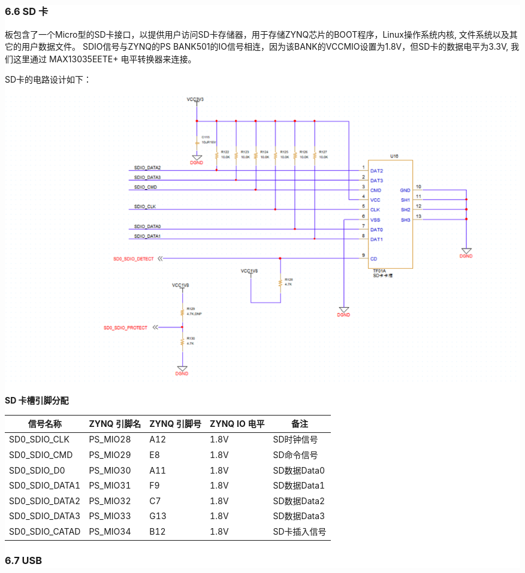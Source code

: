 ### 6.6 SD 卡

板包含了一个Micro型的SD卡接口，以提供用户访问SD卡存储器，用于存储ZYNQ芯片的BOOT程序，Linux操作系统内核, 文件系统以及其它的用户数据文件。
SDIO信号与ZYNQ的PS BANK501的IO信号相连，因为该BANK的VCCMIO设置为1.8V，但SD卡的数据电平为3.3V, 我们这里通过 MAX13035EETE+ 电平转换器来连接。

SD卡的电路设计如下：

![image-20240512052159175](image/image-20240512052159175.png)

**SD 卡槽引脚分配**

| 信号名称       | ZYNQ 引脚名 | ZYNQ 引脚号 | ZYNQ IO 电平 | 备注         |
| -------------- | ----------- | ----------- | ------------ | ------------ |
| SD0_SDIO_CLK   | PS_MIO28    | A12         | 1.8V         | SD时钟信号   |
| SD0_SDIO_CMD   | PS_MIO29    | E8          | 1.8V         | SD命令信号   |
| SD0_SDIO_D0    | PS_MIO30    | A11         | 1.8V         | SD数据Data0  |
| SD0_SDIO_DATA1 | PS_MIO31    | F9          | 1.8V         | SD数据Data1  |
| SD0_SDIO_DATA2 | PS_MIO32    | C7          | 1.8V         | SD数据Data2  |
| SD0_SDIO_DATA3 | PS_MIO33    | G13         | 1.8V         | SD数据Data3  |
| SD0_SDIO_CATAD | PS_MIO34    | B12         | 1.8V         | SD卡插入信号 |

### 6.7 USB
